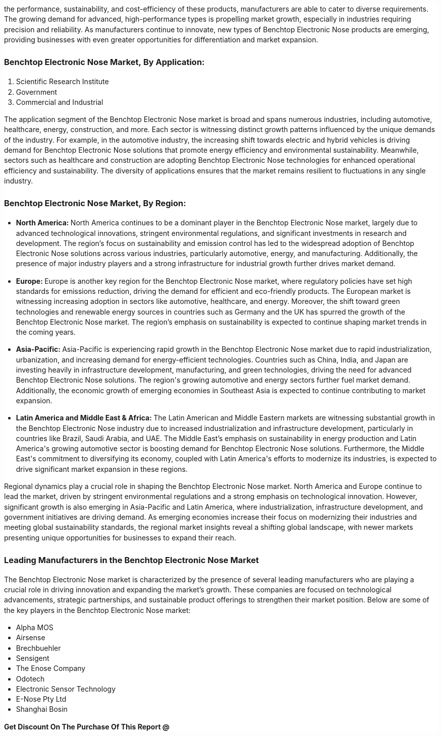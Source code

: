 the performance, sustainability, and cost-efficiency of these products, manufacturers are able to cater to diverse requirements. The growing demand for advanced, high-performance types is propelling market growth, especially in industries requiring precision and reliability. As manufacturers continue to innovate, new types of Benchtop Electronic Nose products are emerging, providing businesses with even greater opportunities for differentiation and market expansion.</p><h3>Benchtop Electronic Nose Market,&nbsp;By Application:</h3><ol><li>Scientific Research Institute<li> Government<li> Commercial and Industrial</li></ol><p>The application segment of the Benchtop Electronic Nose market is broad and spans numerous industries, including automotive, healthcare, energy, construction, and more. Each sector is witnessing distinct growth patterns influenced by the unique demands of the industry. For example, in the automotive industry, the increasing shift towards electric and hybrid vehicles is driving demand for Benchtop Electronic Nose solutions that promote energy efficiency and environmental sustainability. Meanwhile, sectors such as healthcare and construction are adopting Benchtop Electronic Nose technologies for enhanced operational efficiency and sustainability. The diversity of applications ensures that the market remains resilient to fluctuations in any single industry.</p><h3>Benchtop Electronic Nose Market, By Region:</h3><ul><li><p><strong>North America:&nbsp;</strong>North America continues to be a dominant player in the Benchtop Electronic Nose market, largely due to advanced technological innovations, stringent environmental regulations, and significant investments in research and development. The region&rsquo;s focus on sustainability and emission control has led to the widespread adoption of Benchtop Electronic Nose solutions across various industries, particularly automotive, energy, and manufacturing. Additionally, the presence of major industry players and a strong infrastructure for industrial growth further drives market demand.</p></li><li><p><strong><strong>Europe:&nbsp;</strong></strong>Europe is another key region for the Benchtop Electronic Nose market, where regulatory policies have set high standards for emissions reduction, driving the demand for efficient and eco-friendly products. The European market is witnessing increasing adoption in sectors like automotive, healthcare, and energy. Moreover, the shift toward green technologies and renewable energy sources in countries such as Germany and the UK has spurred the growth of the Benchtop Electronic Nose market. The region&rsquo;s emphasis on sustainability is expected to continue shaping market trends in the coming years.</p></li><li><p><strong><strong>Asia-Pacific:&nbsp;</strong></strong>Asia-Pacific is experiencing rapid growth in the Benchtop Electronic Nose market due to rapid industrialization, urbanization, and increasing demand for energy-efficient technologies. Countries such as China, India, and Japan are investing heavily in infrastructure development, manufacturing, and green technologies, driving the need for advanced Benchtop Electronic Nose solutions. The region's growing automotive and energy sectors further fuel market demand. Additionally, the economic growth of emerging economies in Southeast Asia is expected to continue contributing to market expansion.</p></li><li><p><strong><strong>Latin America and Middle East &amp; Africa:&nbsp;</strong></strong>The Latin American and Middle Eastern markets are witnessing substantial growth in the Benchtop Electronic Nose industry due to increased industrialization and infrastructure development, particularly in countries like Brazil, Saudi Arabia, and UAE. The Middle East&rsquo;s emphasis on sustainability in energy production and Latin America's growing automotive sector is boosting demand for Benchtop Electronic Nose solutions. Furthermore, the Middle East's commitment to diversifying its economy, coupled with Latin America's efforts to modernize its industries, is expected to drive significant market expansion in these regions.</p></li></ul><p>Regional dynamics play a crucial role in shaping the Benchtop Electronic Nose market. North America and Europe continue to lead the market, driven by stringent environmental regulations and a strong emphasis on technological innovation. However, significant growth is also emerging in Asia-Pacific and Latin America, where industrialization, infrastructure development, and government initiatives are driving demand. As emerging economies increase their focus on modernizing their industries and meeting global sustainability standards, the regional market insights reveal a shifting global landscape, with newer markets presenting unique opportunities for businesses to expand their reach.</p><h3><strong>Leading Manufacturers in the Benchtop Electronic Nose Market</strong></h3><p>The Benchtop Electronic Nose market is characterized by the presence of several leading manufacturers who are playing a crucial role in driving innovation and expanding the market&rsquo;s growth. These companies are focused on technological advancements, strategic partnerships, and sustainable product offerings to strengthen their market position. Below are some of the key players in the Benchtop Electronic Nose market:</p></div><div class="article-main__content" data-test-id="publishing-text-block"><ul><li><span class="">Alpha MOS<li>Airsense<li>Brechbuehler<li>Sensigent<li>The Enose Company<li>Odotech<li>Electronic Sensor Technology<li>E-Nose Pty Ltd<li>Shanghai Bosin</span></li></ul></div><div class="article-main__content" data-test-id="publishing-text-block"><p><span class="font-[700]"><strong>Get Discount On The Purchase Of This Report @</strong>